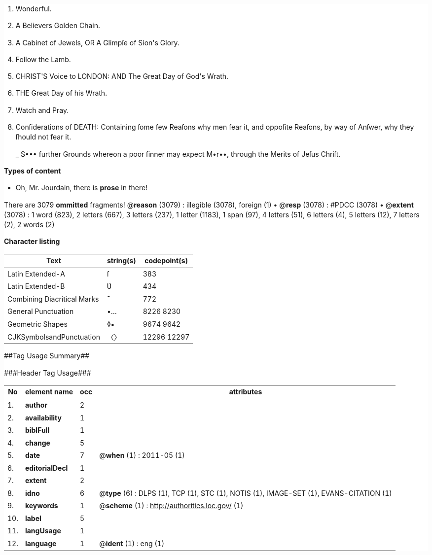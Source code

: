 1. Wonderful.

1. A Believers Golden Chain.

1. A Cabinet of Jewels, OR A Glimpſe of Sion's Glory.

1. Follow the Lamb.

1. CHRIST'S Voice to LONDON: AND The Great Day of God's Wrath.

1. THE Great Day of his Wrath.

1. Watch and Pray.

1. Conſiderations of DEATH: Containing ſome few Reaſons why men fear it, and oppoſite Reaſons, by way of Anſwer, why they ſhould not fear it.

    _ S••• further Grounds whereon a poor ſinner may expect M•r••, through the Merits of Jeſus Chriſt.

**Types of content**

  * Oh, Mr. Jourdain, there is **prose** in there!

There are 3079 **ommitted** fragments! 
 @__reason__ (3079) : illegible (3078), foreign (1)  •  @__resp__ (3078) : #PDCC (3078)  •  @__extent__ (3078) : 1 word (823), 2 letters (667), 3 letters (237), 1 letter (1183), 1 span (97), 4 letters (51), 6 letters (4), 5 letters (12), 7 letters (2), 2 words (2)

**Character listing**


|Text|string(s)|codepoint(s)|
|---|---|---|
|Latin Extended-A|ſ|383|
|Latin Extended-B|Ʋ|434|
|Combining             Diacritical Marks|̄|772|
|General Punctuation|•…|8226 8230|
|Geometric Shapes|◊▪|9674 9642|
|CJKSymbolsandPunctuation|〈〉|12296 12297|

##Tag Usage Summary##

###Header Tag Usage###

|No|element name|occ|attributes|
|---|---|---|---|
|1.|__author__|2||
|2.|__availability__|1||
|3.|__biblFull__|1||
|4.|__change__|5||
|5.|__date__|7| @__when__ (1) : 2011-05 (1)|
|6.|__editorialDecl__|1||
|7.|__extent__|2||
|8.|__idno__|6| @__type__ (6) : DLPS (1), TCP (1), STC (1), NOTIS (1), IMAGE-SET (1), EVANS-CITATION (1)|
|9.|__keywords__|1| @__scheme__ (1) : http://authorities.loc.gov/ (1)|
|10.|__label__|5||
|11.|__langUsage__|1||
|12.|__language__|1| @__ident__ (1) : eng (1)|